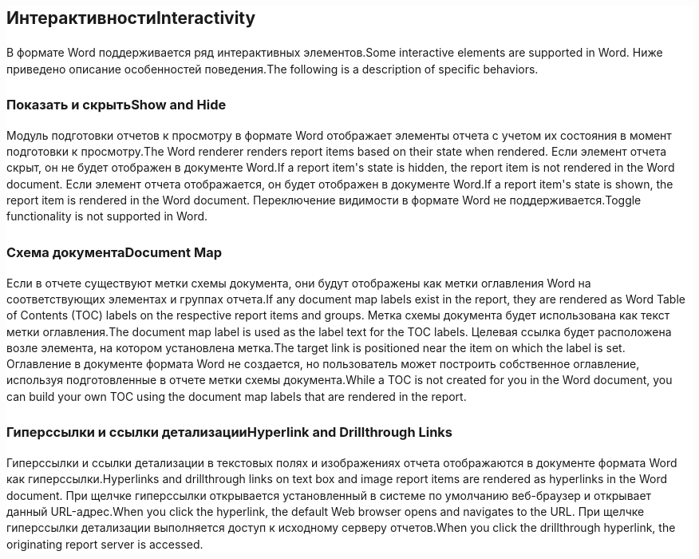 ##  <a name="interactivity"></a><a name="Interactivity"></a><span data-ttu-id="23778-169">Интерактивности</span><span class="sxs-lookup"><span data-stu-id="23778-169">Interactivity</span></span>  
 <span data-ttu-id="23778-170">В формате Word поддерживается ряд интерактивных элементов.</span><span class="sxs-lookup"><span data-stu-id="23778-170">Some interactive elements are supported in Word.</span></span> <span data-ttu-id="23778-171">Ниже приведено описание особенностей поведения.</span><span class="sxs-lookup"><span data-stu-id="23778-171">The following is a description of specific behaviors.</span></span>  
  
### <a name="show-and-hide"></a><span data-ttu-id="23778-172">Показать и скрыть</span><span class="sxs-lookup"><span data-stu-id="23778-172">Show and Hide</span></span>  
 <span data-ttu-id="23778-173">Модуль подготовки отчетов к просмотру в формате Word отображает элементы отчета с учетом их состояния в момент подготовки к просмотру.</span><span class="sxs-lookup"><span data-stu-id="23778-173">The Word renderer renders report items based on their state when rendered.</span></span> <span data-ttu-id="23778-174">Если элемент отчета скрыт, он не будет отображен в документе Word.</span><span class="sxs-lookup"><span data-stu-id="23778-174">If a report item's state is hidden, the report item is not rendered in the Word document.</span></span> <span data-ttu-id="23778-175">Если элемент отчета отображается, он будет отображен в документе Word.</span><span class="sxs-lookup"><span data-stu-id="23778-175">If a report item's state is shown, the report item is rendered in the Word document.</span></span> <span data-ttu-id="23778-176">Переключение видимости в формате Word не поддерживается.</span><span class="sxs-lookup"><span data-stu-id="23778-176">Toggle functionality is not supported in Word.</span></span>  
  
### <a name="document-map"></a><span data-ttu-id="23778-177">Схема документа</span><span class="sxs-lookup"><span data-stu-id="23778-177">Document Map</span></span>  
 <span data-ttu-id="23778-178">Если в отчете существуют метки схемы документа, они будут отображены как метки оглавления Word на соответствующих элементах и группах отчета.</span><span class="sxs-lookup"><span data-stu-id="23778-178">If any document map labels exist in the report, they are rendered as Word Table of Contents (TOC) labels on the respective report items and groups.</span></span> <span data-ttu-id="23778-179">Метка схемы документа будет использована как текст метки оглавления.</span><span class="sxs-lookup"><span data-stu-id="23778-179">The document map label is used as the label text for the TOC labels.</span></span> <span data-ttu-id="23778-180">Целевая ссылка будет расположена возле элемента, на котором установлена метка.</span><span class="sxs-lookup"><span data-stu-id="23778-180">The target link is positioned near the item on which the label is set.</span></span> <span data-ttu-id="23778-181">Оглавление в документе формата Word не создается, но пользователь может построить собственное оглавление, используя подготовленные в отчете метки схемы документа.</span><span class="sxs-lookup"><span data-stu-id="23778-181">While a TOC is not created for you in the Word document, you can build your own TOC using the document map labels that are rendered in the report.</span></span>  
  
### <a name="hyperlink-and-drillthrough-links"></a><span data-ttu-id="23778-182">Гиперссылки и ссылки детализации</span><span class="sxs-lookup"><span data-stu-id="23778-182">Hyperlink and Drillthrough Links</span></span>  
 <span data-ttu-id="23778-183">Гиперссылки и ссылки детализации в текстовых полях и изображениях отчета отображаются в документе формата Word как гиперссылки.</span><span class="sxs-lookup"><span data-stu-id="23778-183">Hyperlinks and drillthrough links on text box and image report items are rendered as hyperlinks in the Word document.</span></span> <span data-ttu-id="23778-184">При щелчке гиперссылки открывается установленный в системе по умолчанию веб-браузер и открывает данный URL-адрес.</span><span class="sxs-lookup"><span data-stu-id="23778-184">When you click the hyperlink, the default Web browser opens and navigates to the URL.</span></span> <span data-ttu-id="23778-185">При щелчке гиперссылки детализации выполняется доступ к исходному серверу отчетов.</span><span class="sxs-lookup"><span data-stu-id="23778-185">When you click the drillthrough hyperlink, the originating report server is accessed.</span></span>  
  